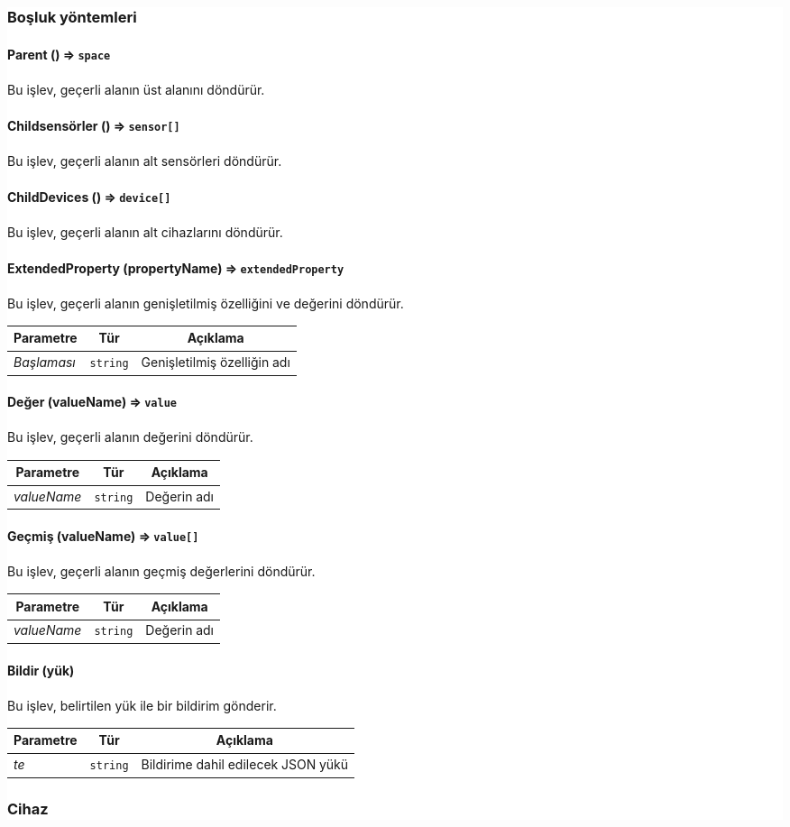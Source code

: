 ### <a name="space-methods"></a>Boşluk yöntemleri

#### <a name="parent--space"></a>Parent () ⇒ `space`

Bu işlev, geçerli alanın üst alanını döndürür.

#### <a name="childsensors--sensor"></a>Childsensörler () ⇒ `sensor[]`

Bu işlev, geçerli alanın alt sensörleri döndürür.

#### <a name="childdevices--device"></a>ChildDevices () ⇒ `device[]`

Bu işlev, geçerli alanın alt cihazlarını döndürür.

#### <a name="extendedpropertypropertyname--extendedproperty"></a>ExtendedProperty (propertyName) ⇒ `extendedProperty`

Bu işlev, geçerli alanın genişletilmiş özelliğini ve değerini döndürür.

| Parametre  | Tür                | Açıklama  |
| ------ | ------------------- | ------------ |
| *Başlaması* | `string` | Genişletilmiş özelliğin adı |

#### <a name="valuevaluename--value"></a>Değer (valueName) ⇒ `value`

Bu işlev, geçerli alanın değerini döndürür.

| Parametre  | Tür                | Açıklama  |
| ------ | ------------------- | ------------ |
| *valueName* | `string` | Değerin adı |

#### <a name="historyvaluename--value"></a>Geçmiş (valueName) ⇒ `value[]`

Bu işlev, geçerli alanın geçmiş değerlerini döndürür.

| Parametre  | Tür                | Açıklama  |
| ------ | ------------------- | ------------ |
| *valueName* | `string` | Değerin adı |

#### <a name="notifypayload"></a>Bildir (yük)

Bu işlev, belirtilen yük ile bir bildirim gönderir.

| Parametre  | Tür                | Açıklama  |
| ------ | ------------------- | ------------ |
| *te* | `string` | Bildirime dahil edilecek JSON yükü |

### <a name="device"></a>Cihaz
